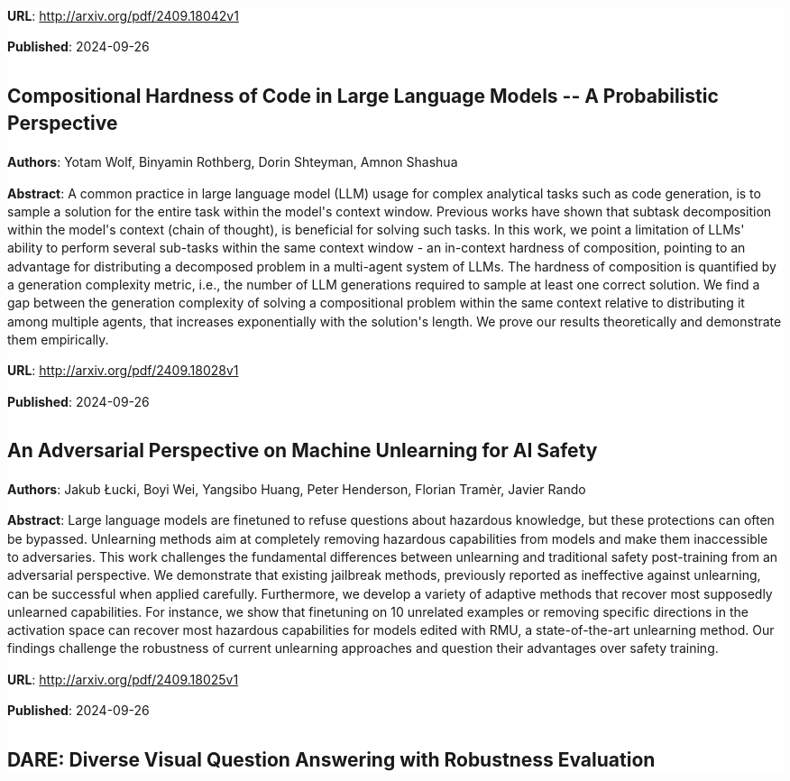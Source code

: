 **URL**: http://arxiv.org/pdf/2409.18042v1

**Published**: 2024-09-26

## Compositional Hardness of Code in Large Language Models -- A Probabilistic Perspective

**Authors**: Yotam Wolf, Binyamin Rothberg, Dorin Shteyman, Amnon Shashua

**Abstract**: A common practice in large language model (LLM) usage for complex analytical
tasks such as code generation, is to sample a solution for the entire task
within the model's context window. Previous works have shown that subtask
decomposition within the model's context (chain of thought), is beneficial for
solving such tasks. In this work, we point a limitation of LLMs' ability to
perform several sub-tasks within the same context window - an in-context
hardness of composition, pointing to an advantage for distributing a decomposed
problem in a multi-agent system of LLMs. The hardness of composition is
quantified by a generation complexity metric, i.e., the number of LLM
generations required to sample at least one correct solution. We find a gap
between the generation complexity of solving a compositional problem within the
same context relative to distributing it among multiple agents, that increases
exponentially with the solution's length. We prove our results theoretically
and demonstrate them empirically.

**URL**: http://arxiv.org/pdf/2409.18028v1

**Published**: 2024-09-26

## An Adversarial Perspective on Machine Unlearning for AI Safety

**Authors**: Jakub Łucki, Boyi Wei, Yangsibo Huang, Peter Henderson, Florian Tramèr, Javier Rando

**Abstract**: Large language models are finetuned to refuse questions about hazardous
knowledge, but these protections can often be bypassed. Unlearning methods aim
at completely removing hazardous capabilities from models and make them
inaccessible to adversaries. This work challenges the fundamental differences
between unlearning and traditional safety post-training from an adversarial
perspective. We demonstrate that existing jailbreak methods, previously
reported as ineffective against unlearning, can be successful when applied
carefully. Furthermore, we develop a variety of adaptive methods that recover
most supposedly unlearned capabilities. For instance, we show that finetuning
on 10 unrelated examples or removing specific directions in the activation
space can recover most hazardous capabilities for models edited with RMU, a
state-of-the-art unlearning method. Our findings challenge the robustness of
current unlearning approaches and question their advantages over safety
training.

**URL**: http://arxiv.org/pdf/2409.18025v1

**Published**: 2024-09-26

## DARE: Diverse Visual Question Answering with Robustness Evaluation
